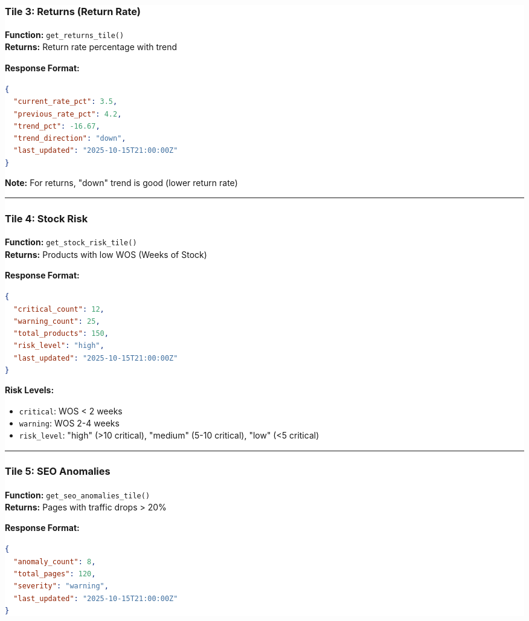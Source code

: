 
### Tile 3: Returns (Return Rate)

**Function:** `get_returns_tile()`  
**Returns:** Return rate percentage with trend

**Response Format:**

```json
{
  "current_rate_pct": 3.5,
  "previous_rate_pct": 4.2,
  "trend_pct": -16.67,
  "trend_direction": "down",
  "last_updated": "2025-10-15T21:00:00Z"
}
```

**Note:** For returns, "down" trend is good (lower return rate)

---

### Tile 4: Stock Risk

**Function:** `get_stock_risk_tile()`  
**Returns:** Products with low WOS (Weeks of Stock)

**Response Format:**

```json
{
  "critical_count": 12,
  "warning_count": 25,
  "total_products": 150,
  "risk_level": "high",
  "last_updated": "2025-10-15T21:00:00Z"
}
```

**Risk Levels:**

- `critical`: WOS < 2 weeks
- `warning`: WOS 2-4 weeks
- `risk_level`: "high" (>10 critical), "medium" (5-10 critical), "low" (<5 critical)

---

### Tile 5: SEO Anomalies

**Function:** `get_seo_anomalies_tile()`  
**Returns:** Pages with traffic drops > 20%

**Response Format:**

```json
{
  "anomaly_count": 8,
  "total_pages": 120,
  "severity": "warning",
  "last_updated": "2025-10-15T21:00:00Z"
}
```
